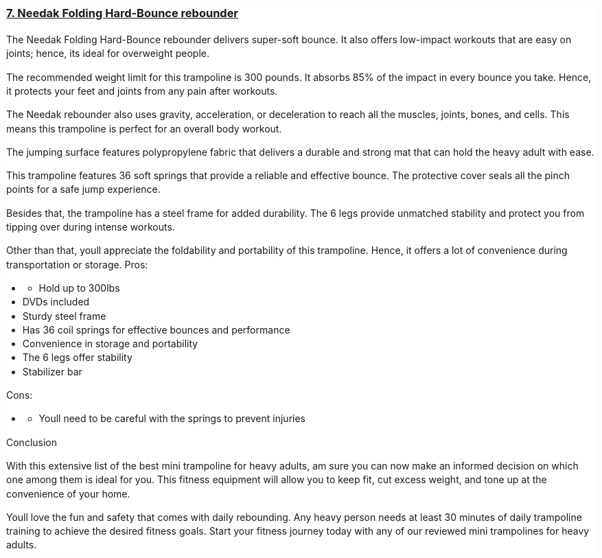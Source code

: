 ###  [7. Needak Folding Hard-Bounce rebounder](https://www.amazon.com/dp/B00329MUBS/?tag=p-policy-20)

The Needak Folding Hard-Bounce rebounder delivers super-soft bounce. It also offers low-impact workouts that are easy on joints; hence, its ideal for overweight people.

The recommended weight limit for this trampoline is 300 pounds. It absorbs 85% of the impact in every bounce you take. Hence, it protects your feet and joints from any pain after workouts.

The Needak rebounder also uses gravity, acceleration, or deceleration to reach all the muscles, joints, bones, and cells. This means this trampoline is perfect for an overall body workout.

The jumping surface features polypropylene fabric that delivers a durable and strong mat that can hold the heavy adult with ease.

This trampoline features 36 soft springs that provide a reliable and effective bounce. The protective cover seals all the pinch points for a safe jump experience.

Besides that, the trampoline has a steel frame for added durability. The 6 legs provide unmatched stability and protect you from tipping over during intense workouts.

Other than that, youll appreciate the foldability and portability of this trampoline. Hence, it offers a lot of convenience during transportation or storage. 
Pros:
- - Hold up to 300lbs
- DVDs included
- Sturdy steel frame
- Has 36 coil springs for effective bounces and performance
- Convenience in storage and portability
- The 6 legs offer stability
- Stabilizer bar



Cons:
- - Youll need to be careful with the springs to prevent injuries


Conclusion

With this extensive list of the best mini trampoline for heavy adults, am sure you can now make an informed decision on which one among them is ideal for you. This fitness equipment will allow you to keep fit, cut excess weight, and tone up at the convenience of your home.

Youll love the fun and safety that comes with daily rebounding. Any heavy person needs at least 30 minutes of daily trampoline training to achieve the desired fitness goals. Start your fitness journey today with any of our reviewed mini trampolines for heavy adults.


